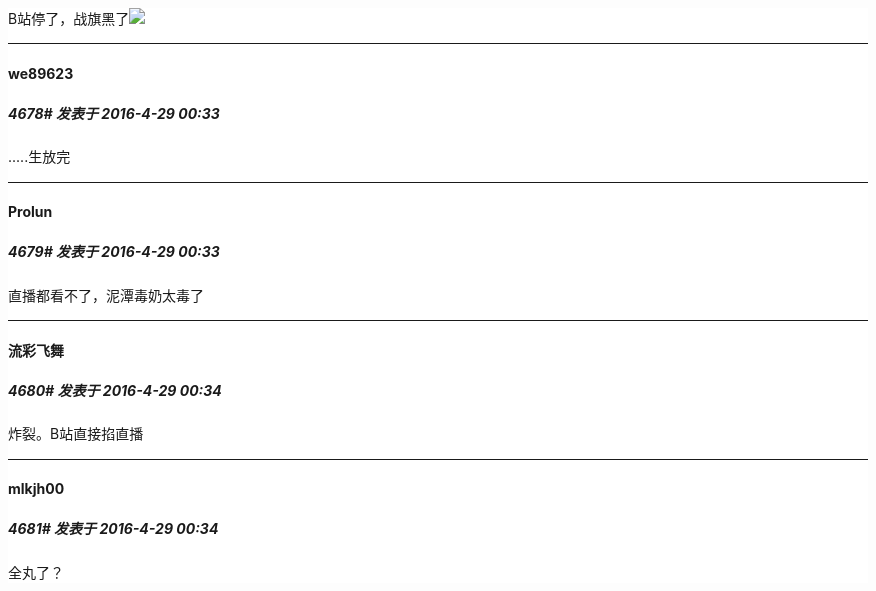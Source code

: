


B站停了，战旗黑了<img src="https://static.saraba1st.com/image/smiley/face/149.gif" referrerpolicy="no-referrer">







*****

####  we89623  
##### 4678#       发表于 2016-4-29 00:33




.....生放完







*****

####  Prolun  
##### 4679#       发表于 2016-4-29 00:33




直播都看不了，泥潭毒奶太毒了







*****

####  流彩飞舞  
##### 4680#       发表于 2016-4-29 00:34




炸裂。B站直接掐直播







*****

####  mlkjh00  
##### 4681#       发表于 2016-4-29 00:34




全丸了？


